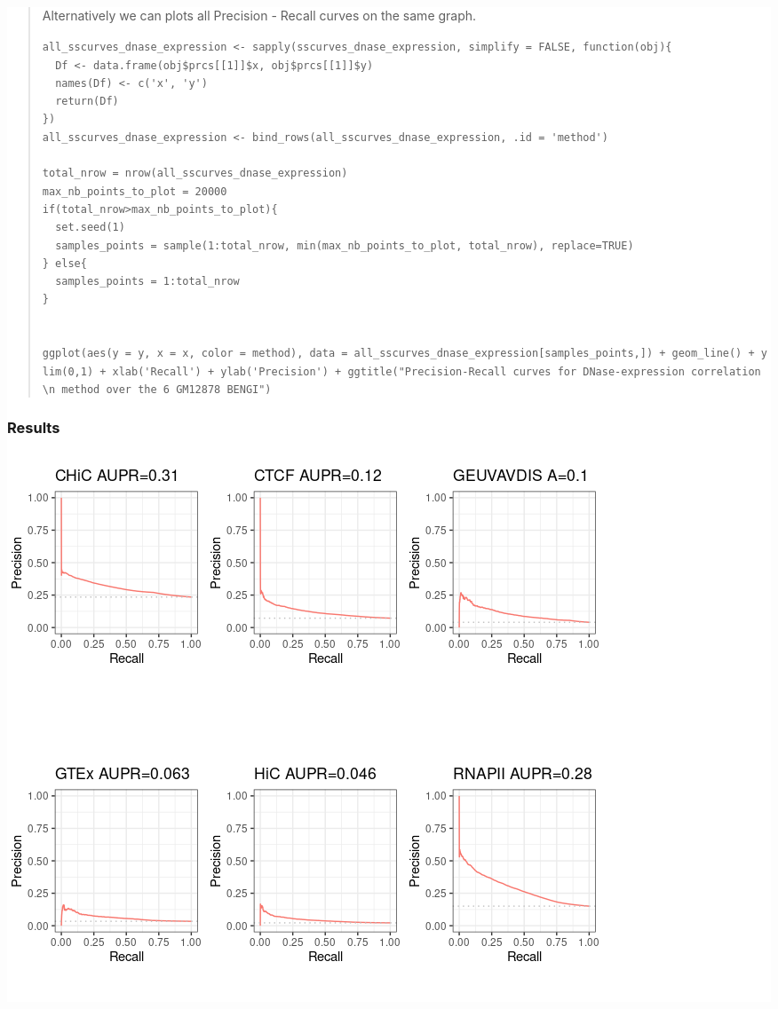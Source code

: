 > Alternatively we can plots all Precision - Recall curves on the same graph.
> 
> ```{r}
> all_sscurves_dnase_expression <- sapply(sscurves_dnase_expression, simplify = FALSE, function(obj){
>   Df <- data.frame(obj$prcs[[1]]$x, obj$prcs[[1]]$y)
>   names(Df) <- c('x', 'y')
>   return(Df)
> })
> all_sscurves_dnase_expression <- bind_rows(all_sscurves_dnase_expression, .id = 'method')
> 
> total_nrow = nrow(all_sscurves_dnase_expression)
> max_nb_points_to_plot = 20000
> if(total_nrow>max_nb_points_to_plot){
>   set.seed(1)
>   samples_points = sample(1:total_nrow, min(max_nb_points_to_plot, total_nrow), replace=TRUE)
> } else{
>   samples_points = 1:total_nrow
> }
> 
> 
> ggplot(aes(y = y, x = x, color = method), data = all_sscurves_dnase_expression[samples_points,]) + geom_line() + ylim(0,1) + xlab('Recall') + ylab('Precision') + ggtitle("Precision-Recall curves for DNase-expression correlation\n method over the 6 GM12878 BENGI")
> ```
> ~~~



### Results

![Image: Precision-Recall curves with AUPR](precision_recall_dnase_expression_correlation.png)
